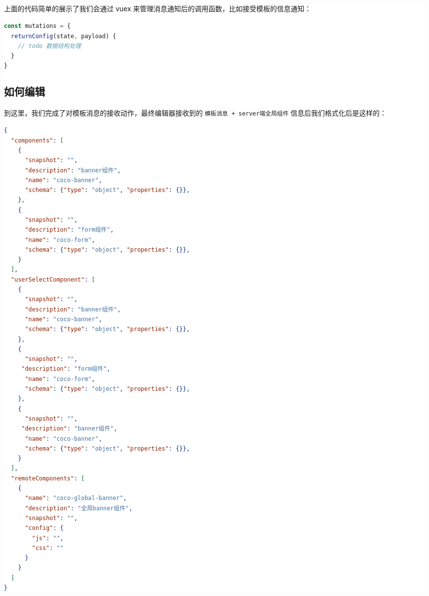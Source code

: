上面的代码简单的展示了我们会通过 vuex 来管理消息通知后的调用函数，比如接受模板的信息通知：

```js
const mutations = {
  returnConfig(state, payload) {
    // todo 数据结构处理
  }
}
```

## 如何编辑

到这里，我们完成了对模板消息的接收动作，最终编辑器接收到的 `模板消息 + server端全局组件` 信息后我们格式化后是这样的：

```json
{
  "components": [
    {
      "snapshot": "",
      "description": "banner组件",
      "name": "coco-banner",
      "schema": {"type": "object", "properties": {}},
    },
    {
      "snapshot": "",
	  "description": "form组件",
      "name": "coco-form",
      "schema": {"type": "object", "properties": {}},
    }
  ],
  "userSelectComponent": [
    {
      "snapshot": "",
      "description": "banner组件",
      "name": "coco-banner",
      "schema": {"type": "object", "properties": {}},
    },
    {
      "snapshot": "",
     "description": "form组件",
      "name": "coco-form",
      "schema": {"type": "object", "properties": {}},
    },
    {
      "snapshot": "",
     "description": "banner组件",
      "name": "coco-banner",
      "schema": {"type": "object", "properties": {}},
    }
  ],
  "remoteComponents": [
    {
      "name": "coco-global-banner",
      "description": "全局banner组件",
      "snapshot": "",
      "config": {
        "js": "",
        "css": ""
      }
    }
  ]
}
```
